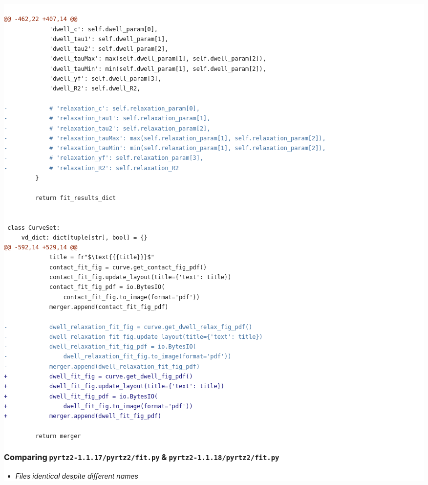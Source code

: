 ```diff
 
@@ -462,22 +407,14 @@
             'dwell_c': self.dwell_param[0],
             'dwell_tau1': self.dwell_param[1],
             'dwell_tau2': self.dwell_param[2],
             'dwell_tauMax': max(self.dwell_param[1], self.dwell_param[2]),
             'dwell_tauMin': min(self.dwell_param[1], self.dwell_param[2]),
             'dwell_yf': self.dwell_param[3],
             'dwell_R2': self.dwell_R2,
-
-            # 'relaxation_c': self.relaxation_param[0],
-            # 'relaxation_tau1': self.relaxation_param[1],
-            # 'relaxation_tau2': self.relaxation_param[2],
-            # 'relaxation_tauMax': max(self.relaxation_param[1], self.relaxation_param[2]),
-            # 'relaxation_tauMin': min(self.relaxation_param[1], self.relaxation_param[2]),
-            # 'relaxation_yf': self.relaxation_param[3],
-            # 'relaxation_R2': self.relaxation_R2
         }
 
         return fit_results_dict
 
 
 class CurveSet:
     vd_dict: dict[tuple[str], bool] = {}
@@ -592,14 +529,14 @@
             title = fr"$\text{{{title}}}$"
             contact_fit_fig = curve.get_contact_fig_pdf()
             contact_fit_fig.update_layout(title={'text': title})
             contact_fit_fig_pdf = io.BytesIO(
                 contact_fit_fig.to_image(format='pdf'))
             merger.append(contact_fit_fig_pdf)
 
-            dwell_relaxation_fit_fig = curve.get_dwell_relax_fig_pdf()
-            dwell_relaxation_fit_fig.update_layout(title={'text': title})
-            dwell_relaxation_fit_fig_pdf = io.BytesIO(
-                dwell_relaxation_fit_fig.to_image(format='pdf'))
-            merger.append(dwell_relaxation_fit_fig_pdf)
+            dwell_fit_fig = curve.get_dwell_fig_pdf()
+            dwell_fit_fig.update_layout(title={'text': title})
+            dwell_fit_fig_pdf = io.BytesIO(
+                dwell_fit_fig.to_image(format='pdf'))
+            merger.append(dwell_fit_fig_pdf)
 
         return merger
```

### Comparing `pyrtz2-1.1.17/pyrtz2/fit.py` & `pyrtz2-1.1.18/pyrtz2/fit.py`

 * *Files identical despite different names*
